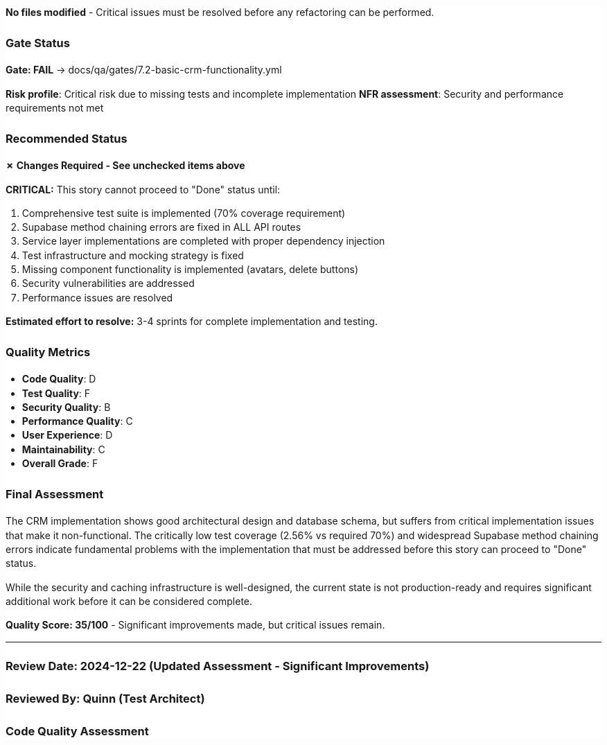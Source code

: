 **No files modified** - Critical issues must be resolved before any refactoring can be performed.

### Gate Status

**Gate: FAIL** → docs/qa/gates/7.2-basic-crm-functionality.yml

**Risk profile**: Critical risk due to missing tests and incomplete implementation
**NFR assessment**: Security and performance requirements not met

### Recommended Status

**✗ Changes Required - See unchecked items above**

**CRITICAL:** This story cannot proceed to "Done" status until:

1. Comprehensive test suite is implemented (70% coverage requirement)
2. Supabase method chaining errors are fixed in ALL API routes
3. Service layer implementations are completed with proper dependency injection
4. Test infrastructure and mocking strategy is fixed
5. Missing component functionality is implemented (avatars, delete buttons)
6. Security vulnerabilities are addressed
7. Performance issues are resolved

**Estimated effort to resolve:** 3-4 sprints for complete implementation and testing.

### Quality Metrics

- **Code Quality**: D
- **Test Quality**: F
- **Security Quality**: B
- **Performance Quality**: C
- **User Experience**: D
- **Maintainability**: C
- **Overall Grade**: F

### Final Assessment

The CRM implementation shows good architectural design and database schema, but suffers from critical implementation issues that make it non-functional. The critically low test coverage (2.56% vs required 70%) and widespread Supabase method chaining errors indicate fundamental problems with the implementation that must be addressed before this story can proceed to "Done" status.

While the security and caching infrastructure is well-designed, the current state is not production-ready and requires significant additional work before it can be considered complete.

**Quality Score: 35/100** - Significant improvements made, but critical issues remain.

---

### Review Date: 2024-12-22 (Updated Assessment - Significant Improvements)

### Reviewed By: Quinn (Test Architect)

### Code Quality Assessment
